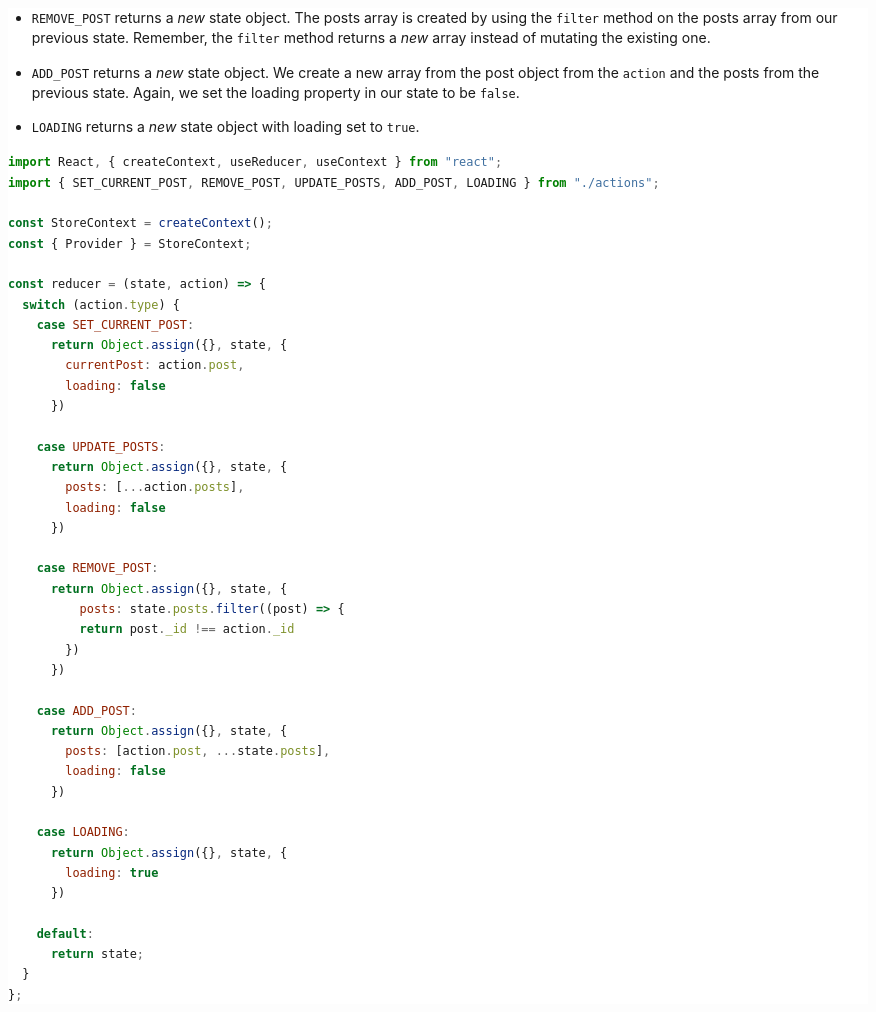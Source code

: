   * `REMOVE_POST` returns a _new_ state object. The posts array is created by using the `filter` method on the posts array from our previous state. Remember, the `filter` method returns a _new_ array instead of mutating the existing one.

  * `ADD_POST` returns a _new_ state object. We create a new array from the post object from the `action` and the posts from the previous state. Again, we set the loading property in our state to be `false`.

  * `LOADING` returns a _new_ state object with loading set to `true`.

  ```js
  import React, { createContext, useReducer, useContext } from "react";
  import { SET_CURRENT_POST, REMOVE_POST, UPDATE_POSTS, ADD_POST, LOADING } from "./actions";

  const StoreContext = createContext();
  const { Provider } = StoreContext;

  const reducer = (state, action) => {
    switch (action.type) {
      case SET_CURRENT_POST:
        return Object.assign({}, state, {
          currentPost: action.post,
          loading: false
        })

      case UPDATE_POSTS:
        return Object.assign({}, state, {
          posts: [...action.posts],
          loading: false
        })

      case REMOVE_POST:
        return Object.assign({}, state, {
            posts: state.posts.filter((post) => {
            return post._id !== action._id 
          })
        })

      case ADD_POST:
        return Object.assign({}, state, {
          posts: [action.post, ...state.posts],
          loading: false
        })

      case LOADING:
        return Object.assign({}, state, {
          loading: true
        })

      default:
        return state;
    }
  };
  ```
